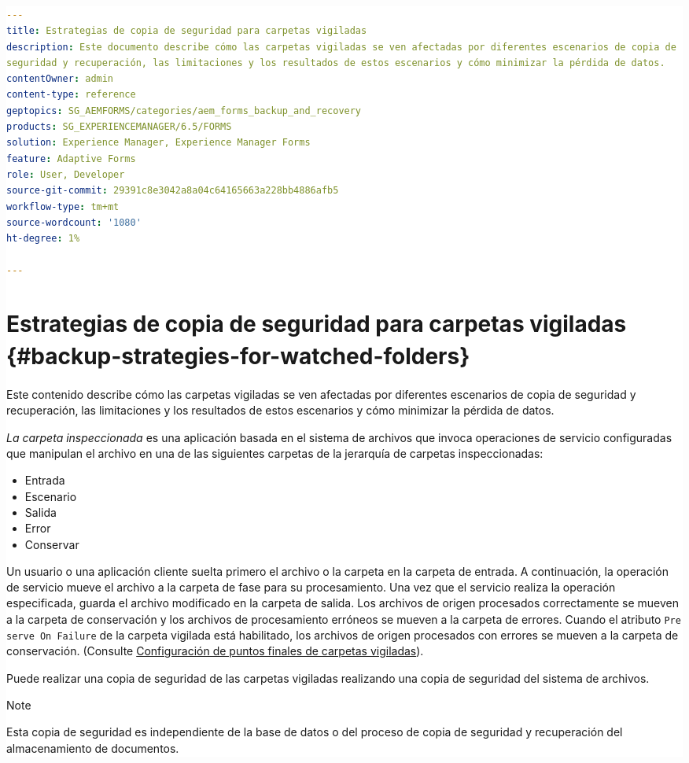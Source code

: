 ```yaml
---
title: Estrategias de copia de seguridad para carpetas vigiladas
description: Este documento describe cómo las carpetas vigiladas se ven afectadas por diferentes escenarios de copia de seguridad y recuperación, las limitaciones y los resultados de estos escenarios y cómo minimizar la pérdida de datos.
contentOwner: admin
content-type: reference
geptopics: SG_AEMFORMS/categories/aem_forms_backup_and_recovery
products: SG_EXPERIENCEMANAGER/6.5/FORMS
solution: Experience Manager, Experience Manager Forms
feature: Adaptive Forms
role: User, Developer
source-git-commit: 29391c8e3042a8a04c64165663a228bb4886afb5
workflow-type: tm+mt
source-wordcount: '1080'
ht-degree: 1%

---
```


# Estrategias de copia de seguridad para carpetas vigiladas {#backup-strategies-for-watched-folders}

Este contenido describe cómo las carpetas vigiladas se ven afectadas por diferentes escenarios de copia de seguridad y recuperación, las limitaciones y los resultados de estos escenarios y cómo minimizar la pérdida de datos.

*La carpeta inspeccionada* es una aplicación basada en el sistema de archivos que invoca operaciones de servicio configuradas que manipulan el archivo en una de las siguientes carpetas de la jerarquía de carpetas inspeccionadas:

* Entrada
* Escenario
* Salida
* Error
* Conservar

Un usuario o una aplicación cliente suelta primero el archivo o la carpeta en la carpeta de entrada. A continuación, la operación de servicio mueve el archivo a la carpeta de fase para su procesamiento. Una vez que el servicio realiza la operación especificada, guarda el archivo modificado en la carpeta de salida. Los archivos de origen procesados correctamente se mueven a la carpeta de conservación y los archivos de procesamiento erróneos se mueven a la carpeta de errores. Cuando el atributo `Preserve On Failure` de la carpeta vigilada está habilitado, los archivos de origen procesados con errores se mueven a la carpeta de conservación. (Consulte [Configuración de puntos finales de carpetas vigiladas](/help/forms/using/admin-help/configuring-watched-folder-endpoints.md#configuring-watched-folder-endpoints)).

Puede realizar una copia de seguridad de las carpetas vigiladas realizando una copia de seguridad del sistema de archivos.

>[!NOTE]
>
>Esta copia de seguridad es independiente de la base de datos o del proceso de copia de seguridad y recuperación del almacenamiento de documentos.
